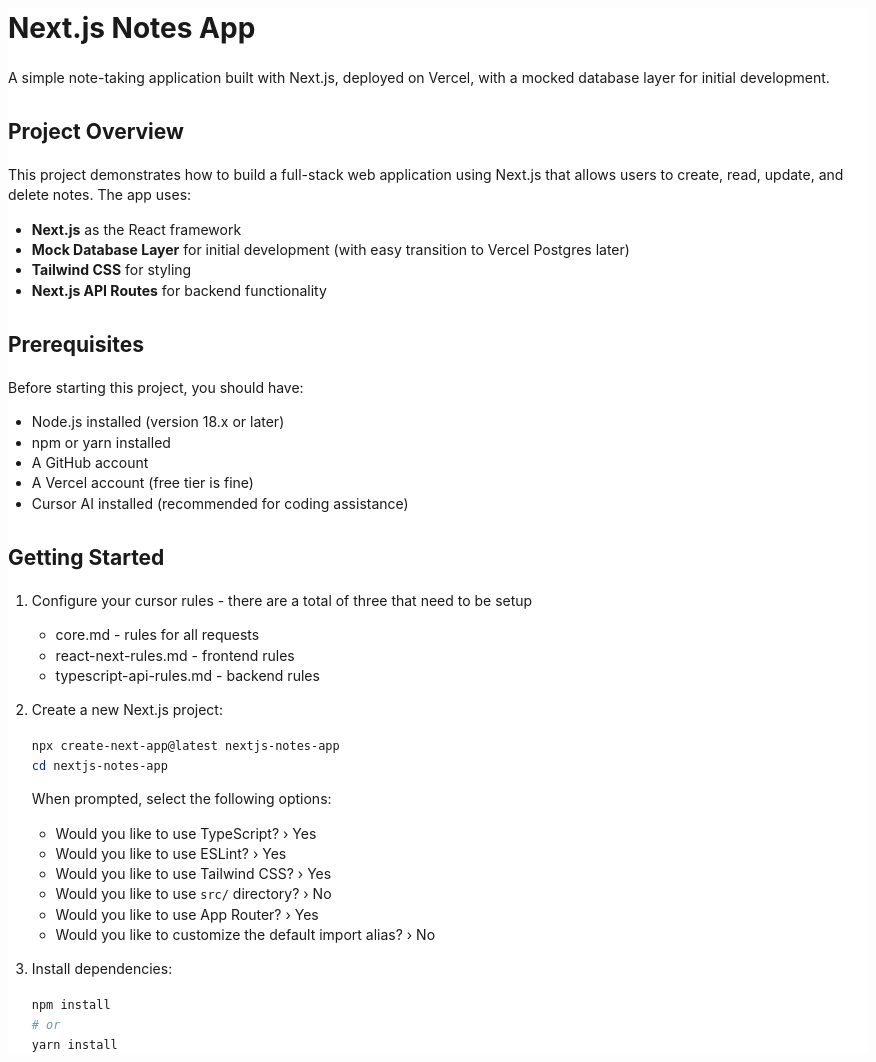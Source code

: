 # Next.js Notes App

A simple note-taking application built with Next.js, deployed on Vercel, with a mocked database layer for initial development.

## Project Overview

This project demonstrates how to build a full-stack web application using Next.js that allows users to create, read, update, and delete notes. The app uses:

- **Next.js** as the React framework
- **Mock Database Layer** for initial development (with easy transition to Vercel Postgres later)
- **Tailwind CSS** for styling
- **Next.js API Routes** for backend functionality

## Prerequisites

Before starting this project, you should have:

- Node.js installed (version 18.x or later)
- npm or yarn installed
- A GitHub account
- A Vercel account (free tier is fine)
- Cursor AI installed (recommended for coding assistance)



## Getting Started

1. Configure your cursor rules - there are a total of three that need to be setup
   - core.md - rules for all requests
   - react-next-rules.md - frontend rules
   - typescript-api-rules.md - backend rules

2. Create a new Next.js project:
   ```powershell
   npx create-next-app@latest nextjs-notes-app
   cd nextjs-notes-app
   ```
   
   When prompted, select the following options:
   - Would you like to use TypeScript? › Yes
   - Would you like to use ESLint? › Yes
   - Would you like to use Tailwind CSS? › Yes
   - Would you like to use `src/` directory? › No
   - Would you like to use App Router? › Yes
   - Would you like to customize the default import alias? › No

3. Install dependencies:
   ```powershell
   npm install
   # or
   yarn install
   ```
